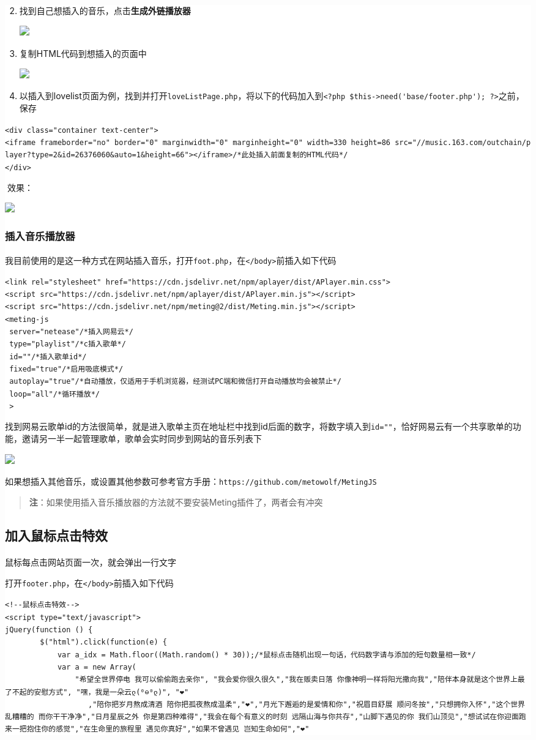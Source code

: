 2. 找到自己想插入的音乐，点击**生成外链播放器**

   ![](https://cdn.jsdelivr.net/gh/xxdccLove/xxdccPic/img/6265f69319933.png)

3. 复制HTML代码到想插入的页面中

   ![](https://cdn.jsdelivr.net/gh/xxdccLove/xxdccPic/img/6265f6a4cbdc7.png)

4. 以插入到lovelist页面为例，找到并打开`loveListPage.php`，将以下的代码加入到`<?php $this->need('base/footer.php'); ?>`之前，保存

```
<div class="container text-center">
<iframe frameborder="no" border="0" marginwidth="0" marginheight="0" width=330 height=86 src="//music.163.com/outchain/player?type=2&id=26376060&auto=1&height=66"></iframe>/*此处插入前面复制的HTML代码*/
</div>
```

​	效果：

![](https://cdn.jsdelivr.net/gh/xxdccLove/xxdccPic/img/6265f6b818851.png)



### 插入音乐播放器

我目前使用的是这一种方式在网站插入音乐，打开`foot.php`，在`</body>`前插入如下代码

```
<link rel="stylesheet" href="https://cdn.jsdelivr.net/npm/aplayer/dist/APlayer.min.css">
<script src="https://cdn.jsdelivr.net/npm/aplayer/dist/APlayer.min.js"></script>
<script src="https://cdn.jsdelivr.net/npm/meting@2/dist/Meting.min.js"></script>
<meting-js
 server="netease"/*插入网易云*/
 type="playlist"/*c插入歌单*/
 id=""/*插入歌单id*/
 fixed="true"/*启用吸底模式*/
 autoplay="true"/*自动播放，仅适用于手机浏览器，经测试PC端和微信打开自动播放均会被禁止*/
 loop="all"/*循环播放*/
 >
```

找到网易云歌单id的方法很简单，就是进入歌单主页在地址栏中找到id后面的数字，将数字填入到`id=""`，恰好网易云有一个共享歌单的功能，邀请另一半一起管理歌单，歌单会实时同步到网站的音乐列表下

![](https://cdn.jsdelivr.net/gh/xxdccLove/xxdccPic/img/6265f6fecfc12.png)

如果想插入其他音乐，或设置其他参数可参考官方手册：`https://github.com/metowolf/MetingJS`

> **注**：如果使用插入音乐播放器的方法就不要安装Meting插件了，两者会有冲突

## 加入鼠标点击特效

鼠标每点击网站页面一次，就会弹出一行文字

打开`footer.php`，在`</body>`前插入如下代码

```
<!--鼠标点击特效-->
<script type="text/javascript">
jQuery(function () {
        $("html").click(function(e) {
            var a_idx = Math.floor((Math.random() * 30));/*鼠标点击随机出现一句话，代码数字请与添加的短句数量相一致*/
            var a = new Array(
                "希望全世界停电 我可以偷偷跑去亲你", "我会爱你很久很久","我在贩卖日落 你像神明一样将阳光撒向我","陪伴本身就是这个世界上最了不起的安慰方式", "嘿，我是一朵云ლ(⁰⊖⁰ლ)", "❤"
                   ,"陪你把岁月熬成清酒 陪你把孤夜熬成温柔","❤","月光下邂逅的是爱情和你","祝眉目舒展 顺问冬按","只想拥你入怀","这个世界乱糟糟的 而你干干净净","日月星辰之外 你是第四种难得","我会在每个有意义的时刻 远隔山海与你共存","山脚下遇见的你 我们山顶见","想试试在你迎面跑来一把抱住你的感觉","在生命里的旅程里 遇见你真好","如果不曾遇见 岂知生命如何","❤"
```